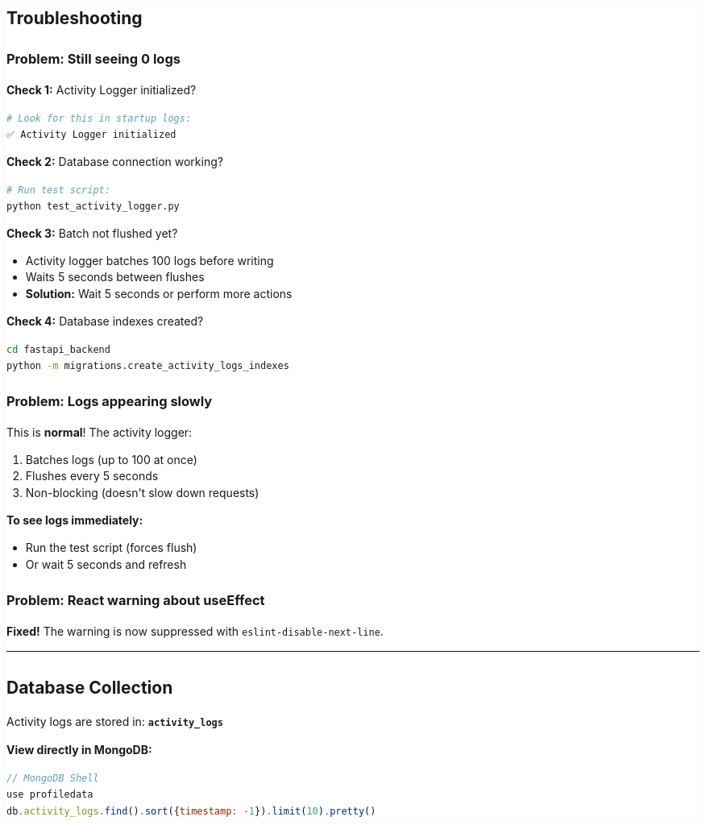 
## Troubleshooting

### Problem: Still seeing 0 logs

**Check 1:** Activity Logger initialized?
```bash
# Look for this in startup logs:
✅ Activity Logger initialized
```

**Check 2:** Database connection working?
```bash
# Run test script:
python test_activity_logger.py
```

**Check 3:** Batch not flushed yet?
- Activity logger batches 100 logs before writing
- Waits 5 seconds between flushes
- **Solution:** Wait 5 seconds or perform more actions

**Check 4:** Database indexes created?
```bash
cd fastapi_backend
python -m migrations.create_activity_logs_indexes
```

### Problem: Logs appearing slowly

This is **normal**! The activity logger:
1. Batches logs (up to 100 at once)
2. Flushes every 5 seconds
3. Non-blocking (doesn't slow down requests)

**To see logs immediately:**
- Run the test script (forces flush)
- Or wait 5 seconds and refresh

### Problem: React warning about useEffect

**Fixed!** The warning is now suppressed with `eslint-disable-next-line`.

---

## Database Collection

Activity logs are stored in: **`activity_logs`**

**View directly in MongoDB:**
```javascript
// MongoDB Shell
use profiledata
db.activity_logs.find().sort({timestamp: -1}).limit(10).pretty()
```
